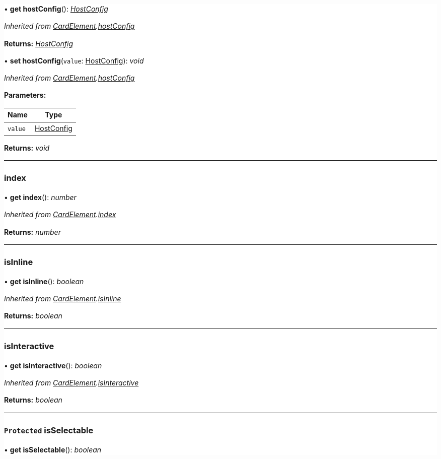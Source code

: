 • **get hostConfig**(): *[HostConfig](_host_config_.hostconfig.md)*

*Inherited from [CardElement](_card_elements_.cardelement.md).[hostConfig](_card_elements_.cardelement.md#hostconfig)*

**Returns:** *[HostConfig](_host_config_.hostconfig.md)*

• **set hostConfig**(`value`: [HostConfig](_host_config_.hostconfig.md)): *void*

*Inherited from [CardElement](_card_elements_.cardelement.md).[hostConfig](_card_elements_.cardelement.md#hostconfig)*

**Parameters:**

Name | Type |
------ | ------ |
`value` | [HostConfig](_host_config_.hostconfig.md) |

**Returns:** *void*

___

###  index

• **get index**(): *number*

*Inherited from [CardElement](_card_elements_.cardelement.md).[index](_card_elements_.cardelement.md#index)*

**Returns:** *number*

___

###  isInline

• **get isInline**(): *boolean*

*Inherited from [CardElement](_card_elements_.cardelement.md).[isInline](_card_elements_.cardelement.md#isinline)*

**Returns:** *boolean*

___

###  isInteractive

• **get isInteractive**(): *boolean*

*Inherited from [CardElement](_card_elements_.cardelement.md).[isInteractive](_card_elements_.cardelement.md#isinteractive)*

**Returns:** *boolean*

___

### `Protected` isSelectable

• **get isSelectable**(): *boolean*
